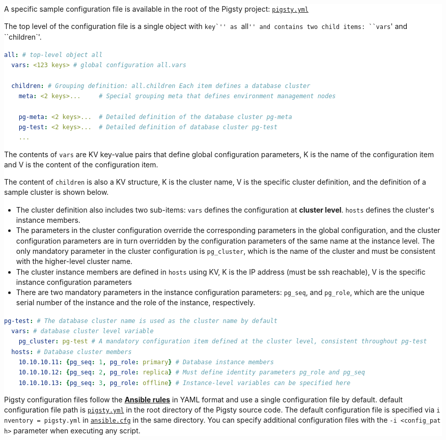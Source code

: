 A specific sample configuration file is available in the root of the Pigsty project: [`pigsty.yml`](https://github.com/Vonng/pigsty/blob/master/pigsty.yml)

The top level of the configuration file is a single object with ``key`'' as ``all`'' and contains two child items: ``vars`' and ``children`'.

```yaml
all: # top-level object all
  vars: <123 keys> # global configuration all.vars

  children: # Grouping definition: all.children Each item defines a database cluster 
    meta: <2 keys>...     # Special grouping meta that defines environment management nodes
    
    pg-meta: <2 keys>...  # Detailed definition of the database cluster pg-meta
    pg-test: <2 keys>...  # Detailed definition of database cluster pg-test
    ...
```

The contents of `vars` are KV key-value pairs that define global configuration parameters, K is the name of the configuration item and V is the content of the configuration item.

The content of `children` is also a KV structure, K is the cluster name, V is the specific cluster definition, and the definition of a sample cluster is shown below.

* The cluster definition also includes two sub-items: `vars` defines the configuration at **cluster level**. `hosts` defines the cluster's instance members.
* The parameters in the cluster configuration override the corresponding parameters in the global configuration, and the cluster configuration parameters are in turn overridden by the configuration parameters of the same name at the instance level. The only mandatory parameter in the cluster configuration is `pg_cluster`, which is the name of the cluster and must be consistent with the higher-level cluster name.
* The cluster instance members are defined in `hosts` using KV, K is the IP address (must be ssh reachable), V is the specific instance configuration parameters
* There are two mandatory parameters in the instance configuration parameters: `pg_seq`, and `pg_role`, which are the unique serial number of the instance and the role of the instance, respectively.

```yaml
pg-test: # The database cluster name is used as the cluster name by default
  vars: # database cluster level variable
    pg_cluster: pg-test # A mandatory configuration item defined at the cluster level, consistent throughout pg-test 
  hosts: # Database cluster members
    10.10.10.11: {pg_seq: 1, pg_role: primary} # Database instance members
    10.10.10.12: {pg_seq: 2, pg_role: replica} # Must define identity parameters pg_role and pg_seq
    10.10.10.13: {pg_seq: 3, pg_role: offline} # Instance-level variables can be specified here
```

Pigsty configuration files follow the [**Ansible rules**](https://docs.ansible.com/ansible/2.5/user_guide/playbooks_variables.html) in YAML format and use a single configuration file by default. default configuration file path is [`pigsty.yml`](https://github.com/Vonng/pigsty/blob/master/pigsty.yml) in the root directory of the Pigsty source code. The default configuration file is specified via `inventory = pigsty.yml` in [`ansible.cfg`](https://github.com/Vonng/pigsty/blob/master/ansible.cfg) in the same directory. You can specify additional configuration files with the `-i <config_path>` parameter when executing any script.
